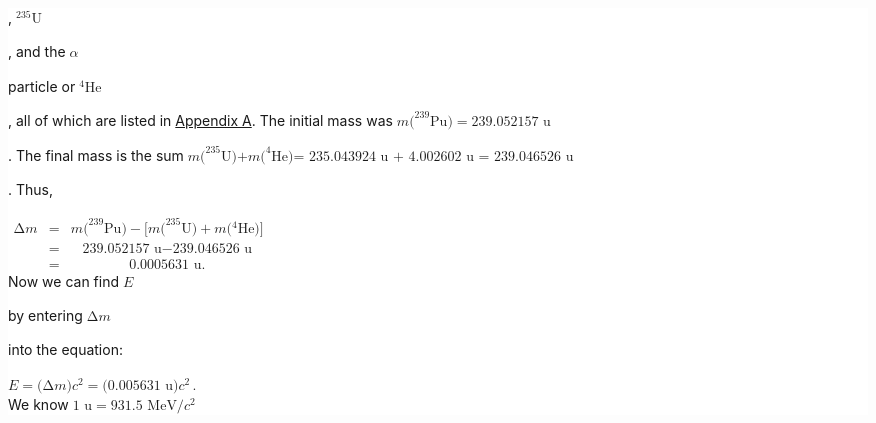 , <math xmlns="http://www.w3.org/1998/Math/MathML"><semantics><mrow><mrow><mrow><msup><mrow /><mtext>235</mtext></msup><mtext>U</mtext></mrow></mrow><mrow /></mrow></semantics></math>

, and the <math xmlns="http://www.w3.org/1998/Math/MathML"><semantics><mrow><mrow><mi>α</mi></mrow></mrow></semantics></math>

 particle or <math xmlns="http://www.w3.org/1998/Math/MathML"><semantics><mrow><mrow><mrow><msup><mrow /><mn>4</mn></msup><mtext>He</mtext></mrow></mrow><mrow /></mrow></semantics></math>

, all of which are listed in [Appendix A](/m42699). The initial mass was <math xmlns="http://www.w3.org/1998/Math/MathML"><semantics><mrow><mrow><mrow><mi>m</mi><msup><mo stretchy="false">(</mo><mrow><mtext>239</mtext></mrow></msup><mtext>Pu</mtext><mrow><mo stretchy="false">)</mo><mo stretchy="false">=</mo><mtext>239</mtext></mrow><mtext>.</mtext><mtext>052157 u</mtext></mrow></mrow><mrow /></mrow></semantics></math>

. The final mass is the sum <math xmlns="http://www.w3.org/1998/Math/MathML"><semantics><mrow><mrow><mrow><mi>m</mi><msup><mo stretchy="false">(</mo><mrow><mtext>235</mtext></mrow></msup><mtext>U</mtext><mo stretchy="false">)</mo><mtext> + </mtext><mi>m</mi><msup><mo stretchy="false">(</mo><mrow><mn>4</mn></mrow></msup><mtext>He</mtext><mo stretchy="false">)</mo><mtext> = 235</mtext><mtext>.</mtext><mtext>043924 u + 4.002602 u = 239.046526 u</mtext></mrow></mrow><mrow /></mrow></semantics></math>

. Thus,

<div data-type="equation" id="eip-495">
<math xmlns="http://www.w3.org/1998/Math/MathML"> <semantics> <mrow> <mrow> <mtable columnalign="left"> <mtr> <mtd> <mn>Δ</mn> <mi fontstyle="italic">m</mi> </mtd> <mtd> <mo stretchy="false">=</mo> </mtd> <mtd> <mi>m</mi> <msup> <mo stretchy="false">(</mo> <mrow> <mtext>239</mtext> </mrow> </msup> <mtext>Pu</mtext> <mrow> <mo stretchy="false">)</mo> <mo stretchy="false">−</mo> <mo stretchy="false">[</mo> </mrow> <mi>m</mi> <msup> <mo stretchy="false">(</mo> <mrow> <mtext>235</mtext> </mrow> </msup> <mtext>U</mtext> <mrow> <mo stretchy="false">)</mo> <mo stretchy="false">+</mo> <mi>m</mi> </mrow> <mo stretchy="false">(</mo> <msup> <mrow /> <mn>4</mn> </msup> <mtext>He</mtext> <mo stretchy="false">)</mo> <mo stretchy="false">]</mo> </mtd> </mtr> <mtr> <mtd /> <mtd><mo stretchy="false">=</mo></mtd> <mtd> <mrow> <mrow> <mtext /> </mrow> <mtext>239.052157 u</mtext> <mo stretchy="false">−</mo> <mtext>239.046526 u</mtext> </mrow> </mtd> </mtr> <mtr> <mtd /> <mtd><mo stretchy="false">=</mo></mtd> <mtd> <mrow> <mrow> </mrow> <mtext>0.0005631 u.</mtext> </mrow> </mtd> </mtr> </mtable> </mrow> </mrow> </semantics> </math>
</div>
Now we can find <math xmlns="http://www.w3.org/1998/Math/MathML"><semantics><mrow><mrow><mi>E</mi></mrow><mrow /></mrow><annotation encoding="StarMath 5.0"> size 12{E} {}</annotation></semantics></math>

 by entering <math xmlns="http://www.w3.org/1998/Math/MathML"><semantics><mrow><mrow><mn>Δ</mn><mi fontstyle="italic">m</mi></mrow><mrow /></mrow><annotation encoding="StarMath 5.0"> size 12{Δm} {}</annotation></semantics></math>

 into the equation:

<div data-type="equation" id="eip-135">
<math xmlns="http://www.w3.org/1998/Math/MathML"><semantics><mrow><mrow><mrow><mrow><mi>E</mi><mo stretchy="false">=</mo><mo stretchy="false">(</mo></mrow><mn>Δ</mn><mi fontstyle="italic">m</mi><mo stretchy="false">)</mo><mrow><msup><mi>c</mi><mrow><mn>2</mn></mrow></msup><mo stretchy="false">=</mo><mo stretchy="false">(</mo></mrow><mn>0</mn><mtext>.005631 u</mtext><mo stretchy="false">)</mo><msup><mi>c</mi><mrow><mn>2</mn></mrow></msup><mo>.</mo></mrow></mrow></mrow></semantics></math>
</div>
We know <math xmlns="http://www.w3.org/1998/Math/MathML"><semantics><mrow><mrow><mrow><mtext>1 u</mtext><mo>=</mo><mtext>931.5 MeV/</mtext><msup><mi>c</mi><mrow><mn>2</mn></mrow></msup></mrow></mrow><mrow /></mrow><annotation encoding="StarMath 5.0"> size 12{1" u =931" "." "5 MeV/"c rSup { size 8{2} } } {}</annotation></semantics></math>
